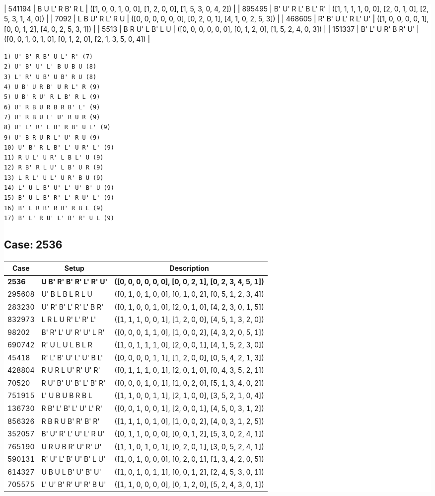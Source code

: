 | 541194 | B U L' R B' R L | ([1, 0, 0, 1, 0, 0], [1, 2, 0, 0], [1, 5, 3, 0, 4, 2]) |
| 895495 | B' U' R L' B L' R' | ([1, 1, 1, 1, 0, 0], [2, 0, 1, 0], [2, 5, 3, 1, 4, 0]) |
| 7092 | L B U' R L' R U | ([0, 0, 0, 0, 0, 0], [0, 2, 0, 1], [4, 1, 0, 2, 5, 3]) |
| 468605 | R' B' U L' R L' U' | ([1, 0, 0, 0, 0, 1], [0, 0, 1, 2], [4, 0, 2, 5, 3, 1]) |
| 5513 | B R U' L B' L U | ([0, 0, 0, 0, 0, 0], [0, 1, 2, 0], [1, 5, 2, 4, 0, 3]) |
| 151337 | B' L' U R' B R' U' | ([0, 0, 1, 0, 1, 0], [0, 1, 2, 0], [2, 1, 3, 5, 0, 4]) |


```
1) U' B' R B' U L' R' (7)
2) U' B' U' L' B U B U (8)
3) L' R' U B' U B' R U (8)
4) U B' U R B' U R L' R (9)
5) U B' R U' R L B' R L (9)
6) U' R B U R B R B' L' (9)
7) U' R B U L' U' R U R (9)
8) U' L' R' L B' R B' U L' (9)
9) U' B R U R L' U' R U (9)
10) U' B' R L B' L' U R' L' (9)
11) R U L' U R' L B L' U (9)
12) R B' R L U' L B' U R (9)
13) L R L' U L' U R' B U (9)
14) L' U L B' U' L' U' B' U (9)
15) B' U L B' R' L' R U' L' (9)
16) B' L R B' R B' R B L (9)
17) B' L' R U' L' B' R' U L (9)
```
## Case: 2536
| Case | Setup | Description |
| ---- | ----- | ----------- |
| **2536** | **U B' R' B' R' L' R' U'** | **([0, 0, 0, 0, 0, 0], [0, 0, 2, 1], [0, 2, 3, 4, 5, 1])** |
| 295608 | U' B L B L R L U | ([0, 1, 0, 1, 0, 0], [0, 1, 0, 2], [0, 5, 1, 2, 3, 4]) |
| 283230 | U' R' B' L' R' L' B R' | ([0, 1, 0, 0, 1, 0], [2, 0, 1, 0], [4, 2, 3, 0, 1, 5]) |
| 832973 | L R L U R' L' R' L' | ([1, 1, 1, 0, 0, 1], [1, 2, 0, 0], [4, 5, 1, 3, 2, 0]) |
| 98202 | B' R' L' U' R' U' L R' | ([0, 0, 0, 1, 1, 0], [1, 0, 0, 2], [4, 3, 2, 0, 5, 1]) |
| 690742 | R' U L U L B L R | ([1, 0, 1, 1, 1, 0], [2, 0, 0, 1], [4, 1, 5, 2, 3, 0]) |
| 45418 | R' L' B' U' L' U' B L' | ([0, 0, 0, 0, 1, 1], [1, 2, 0, 0], [0, 5, 4, 2, 1, 3]) |
| 428804 | R U R L U' R' U' R' | ([0, 1, 1, 1, 0, 1], [2, 0, 1, 0], [0, 4, 3, 5, 2, 1]) |
| 70520 | R U' B' U' B' L' B' R' | ([0, 0, 0, 1, 0, 1], [1, 0, 2, 0], [5, 1, 3, 4, 0, 2]) |
| 751915 | L' U B U B R B L | ([1, 1, 0, 0, 1, 1], [2, 1, 0, 0], [3, 5, 2, 1, 0, 4]) |
| 136730 | R B' L' B' L' U' L' R' | ([0, 0, 1, 0, 0, 1], [2, 0, 0, 1], [4, 5, 0, 3, 1, 2]) |
| 856326 | R B R U B' R' B' R' | ([1, 1, 1, 0, 1, 0], [1, 0, 0, 2], [4, 0, 3, 1, 2, 5]) |
| 352057 | B' U' R' L' U' L' R U' | ([0, 1, 1, 0, 0, 0], [0, 0, 1, 2], [5, 3, 0, 2, 4, 1]) |
| 765190 | U R U B R' U' R' U' | ([1, 1, 0, 1, 0, 1], [0, 2, 0, 1], [3, 0, 5, 2, 4, 1]) |
| 590131 | R' U' L' B' U' B' L U' | ([1, 0, 1, 0, 0, 0], [0, 2, 0, 1], [1, 3, 4, 2, 0, 5]) |
| 614327 | U B U L B' U' B' U' | ([1, 0, 1, 0, 1, 1], [0, 0, 1, 2], [2, 4, 5, 3, 0, 1]) |
| 705575 | L' U' B' R' U' R' B U' | ([1, 1, 0, 0, 0, 0], [0, 1, 2, 0], [5, 2, 4, 3, 0, 1]) |